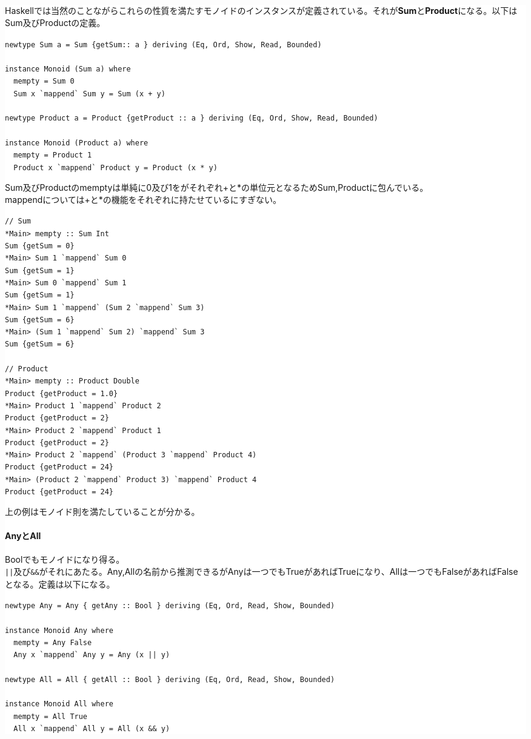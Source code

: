Haskellでは当然のことながらこれらの性質を満たすモノイドのインスタンスが定義されている。それが**Sum**と**Product**になる。以下はSum及びProductの定義。

```
newtype Sum a = Sum {getSum:: a } deriving (Eq, Ord, Show, Read, Bounded)

instance Monoid (Sum a) where
  mempty = Sum 0
  Sum x `mappend` Sum y = Sum (x + y)

newtype Product a = Product {getProduct :: a } deriving (Eq, Ord, Show, Read, Bounded)

instance Monoid (Product a) where
  mempty = Product 1
  Product x `mappend` Product y = Product (x * y)
```

Sum及びProductのmemptyは単純に0及び1をがそれぞれ+と\*の単位元となるためSum,Productに包んでいる。  
mappendについては+と\*の機能をそれぞれに持たせているにすぎない。

```
// Sum
*Main> mempty :: Sum Int
Sum {getSum = 0}
*Main> Sum 1 `mappend` Sum 0
Sum {getSum = 1}
*Main> Sum 0 `mappend` Sum 1
Sum {getSum = 1}
*Main> Sum 1 `mappend` (Sum 2 `mappend` Sum 3)
Sum {getSum = 6}
*Main> (Sum 1 `mappend` Sum 2) `mappend` Sum 3
Sum {getSum = 6}

// Product
*Main> mempty :: Product Double
Product {getProduct = 1.0}
*Main> Product 1 `mappend` Product 2
Product {getProduct = 2}
*Main> Product 2 `mappend` Product 1
Product {getProduct = 2}
*Main> Product 2 `mappend` (Product 3 `mappend` Product 4)
Product {getProduct = 24}
*Main> (Product 2 `mappend` Product 3) `mappend` Product 4
Product {getProduct = 24}
```

上の例はモノイド則を満たしていることが分かる。

#### AnyとAll
Boolでもモノイドになり得る。  
`||`及び`&&`がそれにあたる。Any,Allの名前から推測できるがAnyは一つでもTrueがあればTrueになり、Allは一つでもFalseがあればFalseとなる。定義は以下になる。

```
newtype Any = Any { getAny :: Bool } deriving (Eq, Ord, Read, Show, Bounded)

instance Monoid Any where
  mempty = Any False
  Any x `mappend` Any y = Any (x || y)

newtype All = All { getAll :: Bool } deriving (Eq, Ord, Read, Show, Bounded)

instance Monoid All where
  mempty = All True
  All x `mappend` All y = All (x && y)
```

